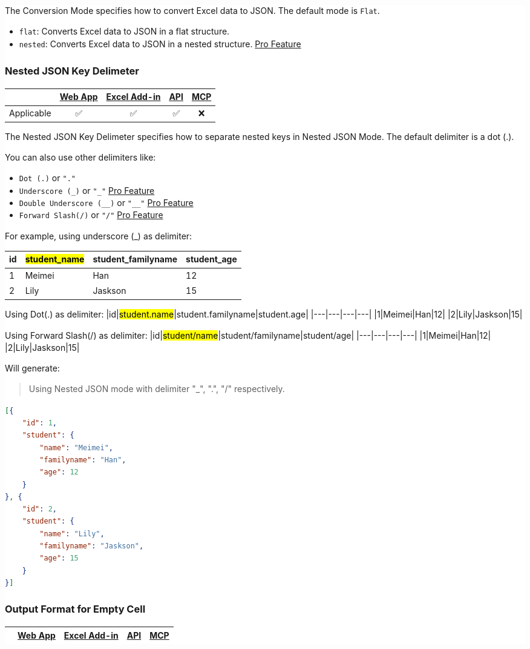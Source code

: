 The Conversion Mode specifies how to convert Excel data to JSON. The default mode is `Flat`.

* `flat`: Converts Excel data to JSON in a flat structure.
* `nested`: Converts Excel data to JSON in a nested structure. [Pro Feature](pricing.md)

### Nested JSON Key Delimeter
||[Web App](WebApp.md)|[Excel Add-in](ExcelAddIn.md)|[API](API.md)|[MCP](MCP.md)|
|:--:|:--:|:--:|:--:|:--:|
|Applicable|✅|✅|✅|❌|

The Nested JSON Key Delimeter specifies how to separate nested keys in Nested JSON Mode. The default delimiter is a dot (.).

You can also use other delimiters like:
- `Dot (.)` or `"."`
- `Underscore (_)` or `"_"` [Pro Feature](pricing.md)
- `Double Underscore (__)` or `"__"` [Pro Feature](pricing.md)
- `Forward Slash(/)` or `"/"` [Pro Feature](pricing.md)

For example, using underscore (_) as delimiter:

|id|<mark>student_name</mark>|student_familyname|student_age|
|---|---|---|---|
|1|Meimei|Han|12|
|2|Lily|Jaskson|15|

Using Dot(.) as delimiter:
|id|<mark>student.name</mark>|student.familyname|student.age|
|---|---|---|---|
|1|Meimei|Han|12|
|2|Lily|Jaskson|15|

Using Forward Slash(/) as delimiter:
|id|<mark>student/name</mark>|student/familyname|student/age|
|---|---|---|---|
|1|Meimei|Han|12|
|2|Lily|Jaskson|15|

Will generate:

> Using Nested JSON mode with delimiter "_", ".", "/" respectively.

```json
[{
    "id": 1,
    "student": {
        "name": "Meimei",
        "familyname": "Han",
        "age": 12
    }
}, {
    "id": 2,
    "student": {
        "name": "Lily",
        "familyname": "Jaskson",
        "age": 15
    }
}]
```
### Output Format for Empty Cell
||[Web App](WebApp.md)|[Excel Add-in](ExcelAddIn.md)|[API](API.md)|[MCP](MCP.md)|
|:--:|:--:|:--:|:--:|:--:|